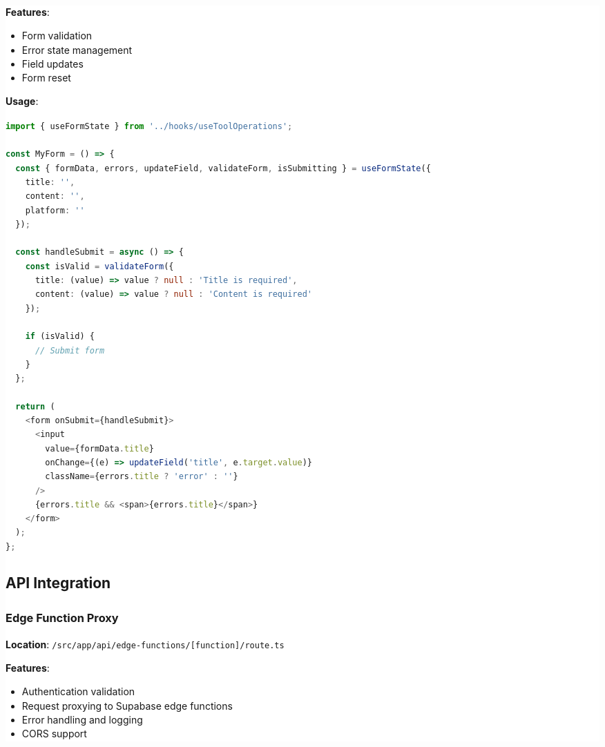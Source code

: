 **Features**:
- Form validation
- Error state management
- Field updates
- Form reset

**Usage**:
```typescript
import { useFormState } from '../hooks/useToolOperations';

const MyForm = () => {
  const { formData, errors, updateField, validateForm, isSubmitting } = useFormState({
    title: '',
    content: '',
    platform: ''
  });

  const handleSubmit = async () => {
    const isValid = validateForm({
      title: (value) => value ? null : 'Title is required',
      content: (value) => value ? null : 'Content is required'
    });

    if (isValid) {
      // Submit form
    }
  };

  return (
    <form onSubmit={handleSubmit}>
      <input
        value={formData.title}
        onChange={(e) => updateField('title', e.target.value)}
        className={errors.title ? 'error' : ''}
      />
      {errors.title && <span>{errors.title}</span>}
    </form>
  );
};
```

## API Integration

### Edge Function Proxy
**Location**: `/src/app/api/edge-functions/[function]/route.ts`

**Features**:
- Authentication validation
- Request proxying to Supabase edge functions
- Error handling and logging
- CORS support
